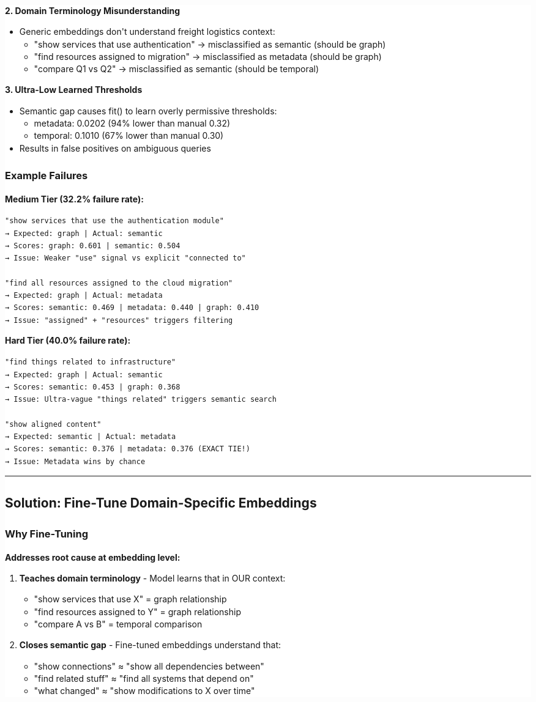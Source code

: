**2. Domain Terminology Misunderstanding**
- Generic embeddings don't understand freight logistics context:
  - "show services that use authentication" → misclassified as semantic (should be graph)
  - "find resources assigned to migration" → misclassified as metadata (should be graph)
  - "compare Q1 vs Q2" → misclassified as semantic (should be temporal)

**3. Ultra-Low Learned Thresholds**
- Semantic gap causes fit() to learn overly permissive thresholds:
  - metadata: 0.0202 (94% lower than manual 0.32)
  - temporal: 0.1010 (67% lower than manual 0.30)
- Results in false positives on ambiguous queries

### Example Failures

**Medium Tier (32.2% failure rate):**
```
"show services that use the authentication module"
→ Expected: graph | Actual: semantic
→ Scores: graph: 0.601 | semantic: 0.504
→ Issue: Weaker "use" signal vs explicit "connected to"

"find all resources assigned to the cloud migration"
→ Expected: graph | Actual: metadata
→ Scores: semantic: 0.469 | metadata: 0.440 | graph: 0.410
→ Issue: "assigned" + "resources" triggers filtering
```

**Hard Tier (40.0% failure rate):**
```
"find things related to infrastructure"
→ Expected: graph | Actual: semantic
→ Scores: semantic: 0.453 | graph: 0.368
→ Issue: Ultra-vague "things related" triggers semantic search

"show aligned content"
→ Expected: semantic | Actual: metadata
→ Scores: semantic: 0.376 | metadata: 0.376 (EXACT TIE!)
→ Issue: Metadata wins by chance
```

---

## Solution: Fine-Tune Domain-Specific Embeddings

### Why Fine-Tuning

**Addresses root cause at embedding level:**

1. **Teaches domain terminology** - Model learns that in OUR context:
   - "show services that use X" = graph relationship
   - "find resources assigned to Y" = graph relationship
   - "compare A vs B" = temporal comparison

2. **Closes semantic gap** - Fine-tuned embeddings understand that:
   - "show connections" ≈ "show all dependencies between"
   - "find related stuff" ≈ "find all systems that depend on"
   - "what changed" ≈ "show modifications to X over time"
